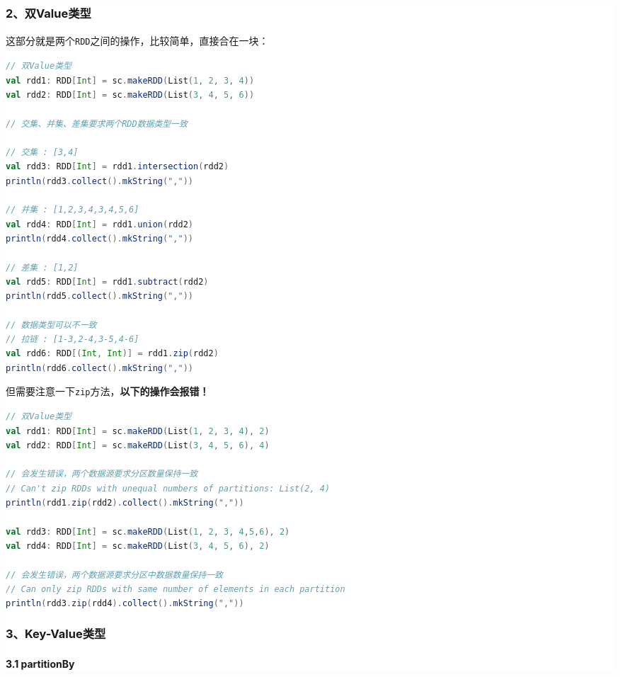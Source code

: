 

### 2、双Value类型

这部分就是两个`RDD`之间的操作，比较简单，直接合在一块：

```scala
// 双Value类型
val rdd1: RDD[Int] = sc.makeRDD(List(1, 2, 3, 4))
val rdd2: RDD[Int] = sc.makeRDD(List(3, 4, 5, 6))

// 交集、并集、差集要求两个RDD数据类型一致

// 交集 : [3,4]
val rdd3: RDD[Int] = rdd1.intersection(rdd2)
println(rdd3.collect().mkString(","))

// 并集 : [1,2,3,4,3,4,5,6]
val rdd4: RDD[Int] = rdd1.union(rdd2)
println(rdd4.collect().mkString(","))

// 差集 : [1,2]
val rdd5: RDD[Int] = rdd1.subtract(rdd2)
println(rdd5.collect().mkString(","))

// 数据类型可以不一致
// 拉链 : [1-3,2-4,3-5,4-6]
val rdd6: RDD[(Int, Int)] = rdd1.zip(rdd2)
println(rdd6.collect().mkString(","))
```

但需要注意一下`zip`方法，**以下的操作会报错！**

```scala
// 双Value类型
val rdd1: RDD[Int] = sc.makeRDD(List(1, 2, 3, 4), 2)
val rdd2: RDD[Int] = sc.makeRDD(List(3, 4, 5, 6), 4)

// 会发生错误，两个数据源要求分区数量保持一致
// Can't zip RDDs with unequal numbers of partitions: List(2, 4)
println(rdd1.zip(rdd2).collect().mkString(","))

val rdd3: RDD[Int] = sc.makeRDD(List(1, 2, 3, 4,5,6), 2)
val rdd4: RDD[Int] = sc.makeRDD(List(3, 4, 5, 6), 2)

// 会发生错误，两个数据源要求分区中数据数量保持一致
// Can only zip RDDs with same number of elements in each partition
println(rdd3.zip(rdd4).collect().mkString(","))
```



### 3、Key-Value类型

#### 3.1 partitionBy
